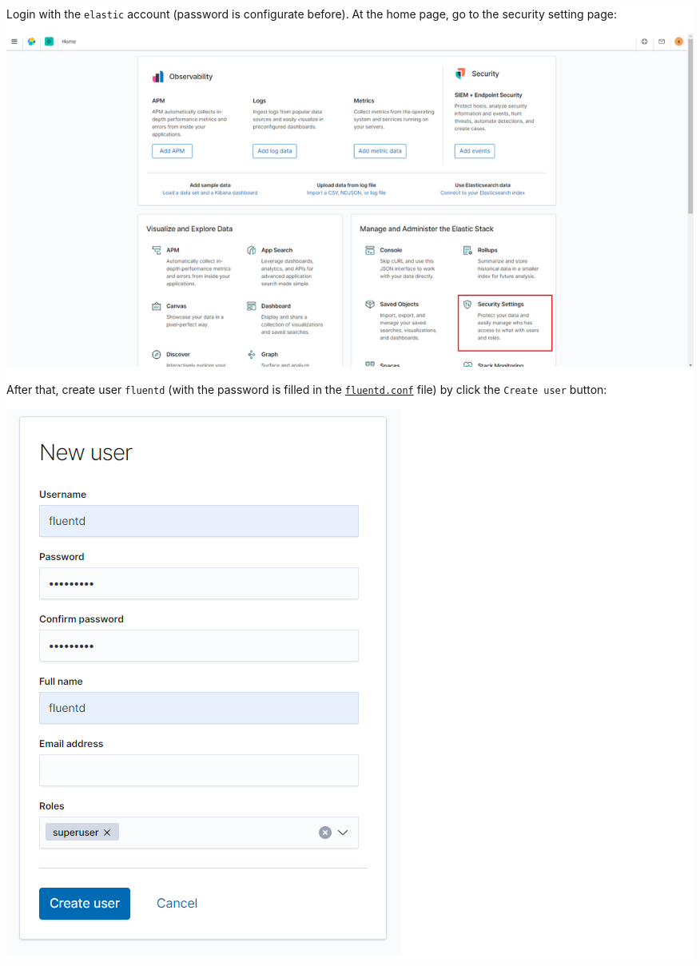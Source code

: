 Login with the `elastic` account (password is configurate before). At the home page, go to the security setting page:

![](./image/home-page.png)

After that, create user `fluentd` (with the password is filled in the [`fluentd.conf`](./fluentd/etc/fluetnd.conf) file) by click the `Create user` button:

![](./image/create-user.png)